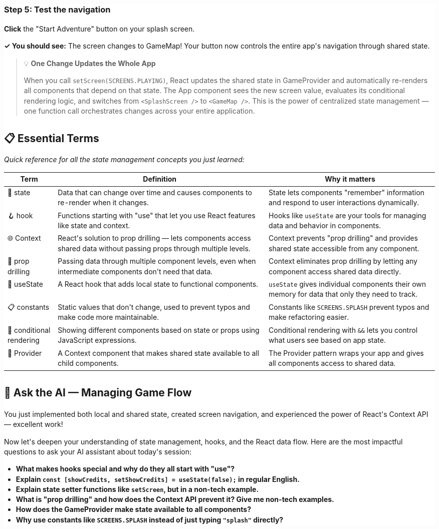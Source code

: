 ```javascript
```

### Step 5: Test the navigation

**Click** the "Start Adventure" button on your splash screen.

**✓ You should see:** The screen changes to GameMap! Your button now controls the entire app's navigation through shared state.

> 💡 **One Change Updates the Whole App**
>
> When you call `setScreen(SCREENS.PLAYING)`, React updates the shared state in GameProvider and automatically re-renders all components that depend on that state. The App component sees the new screen value, evaluates its conditional rendering logic, and switches from `<SplashScreen />` to `<GameMap />`. This is the power of centralized state management — one function call orchestrates changes across your entire application.

<a id="essential-terms"></a>

## 📋 Essential Terms

_Quick reference for all the state management concepts you just learned:_

| Term   | Definition | Why it matters |
|--------|------------|----------------|
| 🧠 state | Data that can change over time and causes components to re-render when it changes. | State lets components "remember" information and respond to user interactions dynamically. |
| 🪝 hook | Functions starting with "use" that let you use React features like state and context. | Hooks like `useState` are your tools for managing data and behavior in components. |
| 🌐 Context | React's solution to prop drilling — lets components access shared data without passing props through multiple levels. | Context prevents "prop drilling" and provides shared state accessible from any component. |
| 🔗 prop drilling | Passing data through multiple component levels, even when intermediate components don't need that data. | Context eliminates prop drilling by letting any component access shared data directly. |
| 🔄 useState | A React hook that adds local state to functional components. | `useState` gives individual components their own memory for data that only they need to track. |
| 📋 constants | Static values that don't change, used to prevent typos and make code more maintainable. | Constants like `SCREENS.SPLASH` prevent typos and make refactoring easier. |
| 🔀 conditional rendering | Showing different components based on state or props using JavaScript expressions. | Conditional rendering with `&&` lets you control what users see based on app state. |
| 🏪 Provider | A Context component that makes shared state available to all child components. | The Provider pattern wraps your app and gives all components access to shared data. |

<a id="ask-the-ai"></a>

## 🤖 Ask the AI — Managing Game Flow

You just implemented both local and shared state, created screen navigation, and experienced the power of React's Context API — excellent work!

Now let's deepen your understanding of state management, hooks, and the React data flow. Here are the most impactful questions to ask your AI assistant about today's session:

- **What makes hooks special and why do they all start with "use"?**
- **Explain `const [showCredits, setShowCredits] = useState(false);` in regular English.**
- **Explain state setter functions like `setScreen`, but in a non-tech example.**
- **What is "prop drilling" and how does the Context API prevent it? Give me non-tech examples.**
- **How does the GameProvider make state available to all components?**
- **Why use constants like `SCREENS.SPLASH` instead of just typing `"splash"` directly?**
